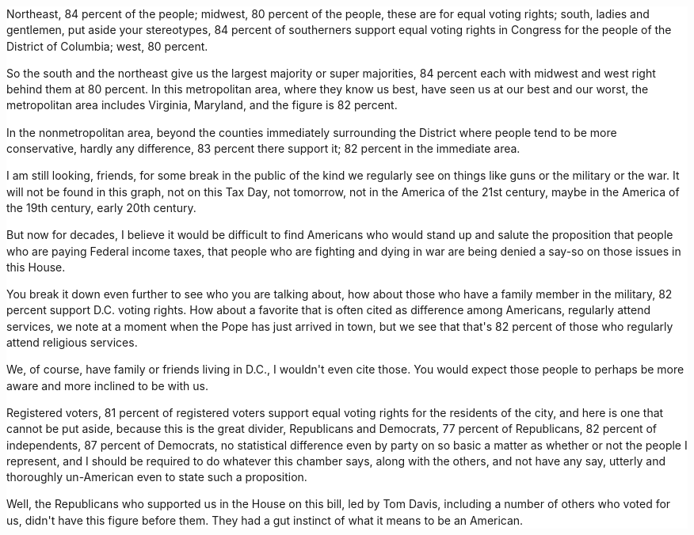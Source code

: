 

Northeast, 84 percent of the people; midwest, 80 percent of the 
people, these are for equal voting rights; south, ladies and gentlemen, 
put aside your stereotypes, 84 percent of southerners support equal 
voting rights in Congress for the people of the District of Columbia; 
west, 80 percent.

So the south and the northeast give us the largest majority or super 
majorities, 84 percent each with midwest and west right behind them at 
80 percent. In this metropolitan area, where they know us best, have 
seen us at our best and our worst, the metropolitan area includes 
Virginia, Maryland, and the figure is 82 percent.

In the nonmetropolitan area, beyond the counties immediately 
surrounding the District where people tend to be more conservative, 
hardly any difference, 83 percent there support it; 82 percent in the 
immediate area.

I am still looking, friends, for some break in the public of the kind 
we regularly see on things like guns or the military or the war. It 
will not be found in this graph, not on this Tax Day, not tomorrow, not 
in the America of the 21st century, maybe in the America of the 19th 
century, early 20th century.

But now for decades, I believe it would be difficult to find 
Americans who would stand up and salute the proposition that people who 
are paying Federal income taxes, that people who are fighting and dying 
in war are being denied a say-so on those issues in this House.

You break it down even further to see who you are talking about, how 
about those who have a family member in the military, 82 percent 
support D.C. voting rights. How about a favorite that is often cited as 
difference among Americans, regularly attend services, we note at a 
moment when the Pope has just arrived in town, but we see that that's 
82 percent of those who regularly attend religious services.

We, of course, have family or friends living in D.C., I wouldn't even 
cite those. You would expect those people to perhaps be more aware and 
more inclined to be with us.

Registered voters, 81 percent of registered voters support equal 
voting rights for the residents of the city, and here is one that 
cannot be put aside, because this is the great divider, Republicans and 
Democrats, 77 percent of Republicans, 82 percent of independents, 87 
percent of Democrats, no statistical difference even by party on so 
basic a matter as whether or not the people I represent, and I should 
be required to do whatever this chamber says, along with the others, 
and not have any say, utterly and thoroughly un-American even to state 
such a proposition.

Well, the Republicans who supported us in the House on this bill, led 
by Tom Davis, including a number of others who voted for us, didn't 
have this figure before them. They had a gut instinct of what it means 
to be an American.

